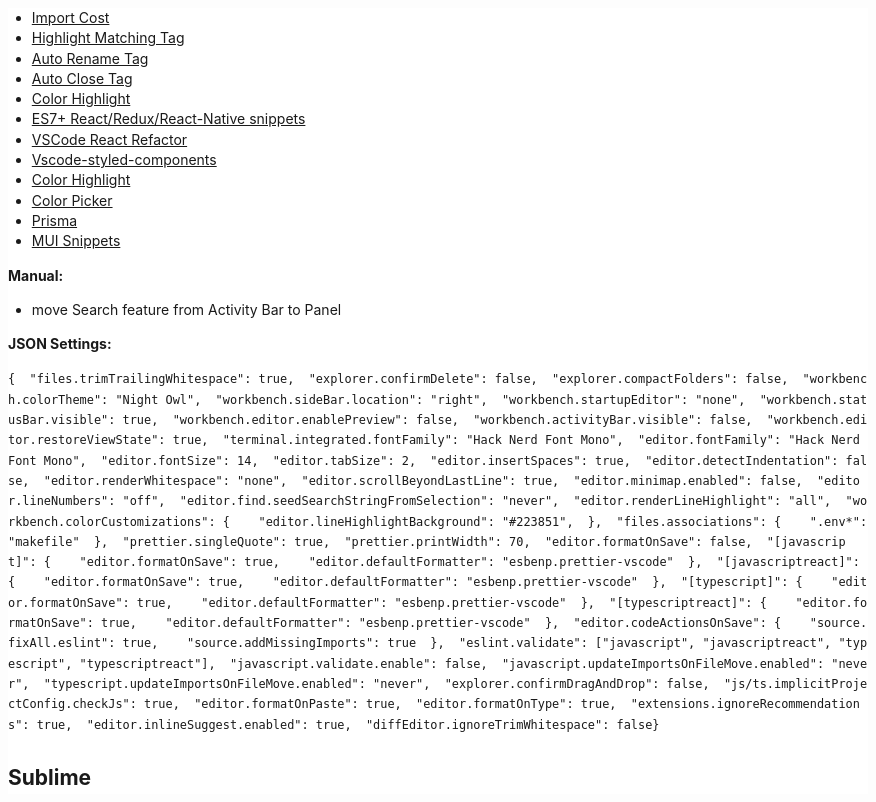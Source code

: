 -   [Import Cost](https://marketplace.visualstudio.com/items?itemName=wix.vscode-import-cost)
-   [Highlight Matching Tag](https://marketplace.visualstudio.com/items?itemName=vincaslt.highlight-matching-tag)
-   [Auto Rename Tag](https://marketplace.visualstudio.com/items?itemName=formulahendry.auto-rename-tag)
-   [Auto Close Tag](https://marketplace.visualstudio.com/items?itemName=formulahendry.auto-close-tag)
-   [Color Highlight](https://marketplace.visualstudio.com/items?itemName=naumovs.color-highlight)
-   [ES7+ React/Redux/React-Native snippets](https://marketplace.visualstudio.com/items?itemName=dsznajder.es7-react-js-snippets)
-   [VSCode React Refactor](https://marketplace.visualstudio.com/items?itemName=planbcoding.vscode-react-refactor)
-   [Vscode-styled-components](https://marketplace.visualstudio.com/items?itemName=styled-components.vscode-styled-components)
-   [Color Highlight](https://marketplace.visualstudio.com/items?itemName=naumovs.color-highlight)
-   [Color Picker](https://marketplace.visualstudio.com/items?itemName=anseki.vscode-color)
-   [Prisma](https://marketplace.visualstudio.com/items?itemName=Prisma.prisma)
-   [MUI Snippets](https://marketplace.visualstudio.com/items?itemName=vscodeshift.mui-snippets)

**Manual:**

-   move Search feature from Activity Bar to Panel

**JSON Settings:**

```
{  "files.trimTrailingWhitespace": true,  "explorer.confirmDelete": false,  "explorer.compactFolders": false,  "workbench.colorTheme": "Night Owl",  "workbench.sideBar.location": "right",  "workbench.startupEditor": "none",  "workbench.statusBar.visible": true,  "workbench.editor.enablePreview": false,  "workbench.activityBar.visible": false,  "workbench.editor.restoreViewState": true,  "terminal.integrated.fontFamily": "Hack Nerd Font Mono",  "editor.fontFamily": "Hack Nerd Font Mono",  "editor.fontSize": 14,  "editor.tabSize": 2,  "editor.insertSpaces": true,  "editor.detectIndentation": false,  "editor.renderWhitespace": "none",  "editor.scrollBeyondLastLine": true,  "editor.minimap.enabled": false,  "editor.lineNumbers": "off",  "editor.find.seedSearchStringFromSelection": "never",  "editor.renderLineHighlight": "all",  "workbench.colorCustomizations": {    "editor.lineHighlightBackground": "#223851",  },  "files.associations": {    ".env*": "makefile"  },  "prettier.singleQuote": true,  "prettier.printWidth": 70,  "editor.formatOnSave": false,  "[javascript]": {    "editor.formatOnSave": true,    "editor.defaultFormatter": "esbenp.prettier-vscode"  },  "[javascriptreact]": {    "editor.formatOnSave": true,    "editor.defaultFormatter": "esbenp.prettier-vscode"  },  "[typescript]": {    "editor.formatOnSave": true,    "editor.defaultFormatter": "esbenp.prettier-vscode"  },  "[typescriptreact]": {    "editor.formatOnSave": true,    "editor.defaultFormatter": "esbenp.prettier-vscode"  },  "editor.codeActionsOnSave": {    "source.fixAll.eslint": true,    "source.addMissingImports": true  },  "eslint.validate": ["javascript", "javascriptreact", "typescript", "typescriptreact"],  "javascript.validate.enable": false,  "javascript.updateImportsOnFileMove.enabled": "never",  "typescript.updateImportsOnFileMove.enabled": "never",  "explorer.confirmDragAndDrop": false,  "js/ts.implicitProjectConfig.checkJs": true,  "editor.formatOnPaste": true,  "editor.formatOnType": true,  "extensions.ignoreRecommendations": true,  "editor.inlineSuggest.enabled": true,  "diffEditor.ignoreTrimWhitespace": false}
```

## [](https://www.robinwieruch.de/mac-setup-web-development/#sublime)Sublime
